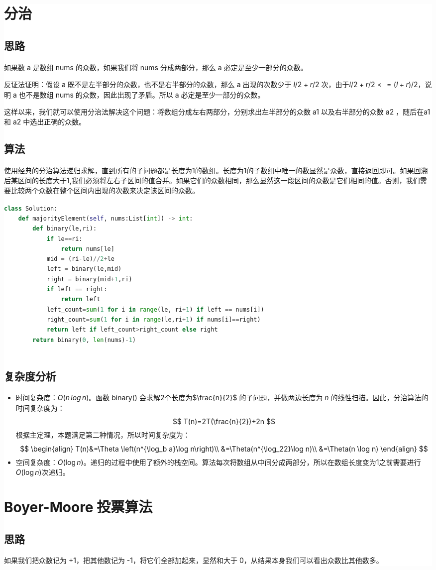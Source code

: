 # 分治
## 思路
如果数 a 是数组 nums 的众数，如果我们将 nums 分成两部分，那么 a 必定是至少一部分的众数。

反证法证明：假设 a 既不是左半部分的众数，也不是右半部分的众数，那么 a 出现的次数少于 $l/2+r/2$ 次，由于$l/2+r/2 <= (l+r)/2$，说明 a 也不是数组 nums 的众数，因此出现了矛盾。所以 a 必定是至少一部分的众数。

这样以来，我们就可以使用分治法解决这个问题：将数组分成左右两部分，分别求出左半部分的众数 a1 以及右半部分的众数 a2 ，随后在a1 和 a2 中选出正确的众数。

## 算法
使用经典的分治算法递归求解，直到所有的子问题都是长度为1的数组。长度为1的子数组中唯一的数显然是众数，直接返回即可。如果回溯后某区间的长度大于1,我们必须将左右子区间的值合并。如果它们的众数相同，那么显然这一段区间的众数是它们相同的值。否则，我们需要比较两个众数在整个区间内出现的次数来决定该区间的众数。

```py
class Solution:
	def majorityElement(self, nums:List[int]) -> int:
		def binary(le,ri):
			if le==ri:
				return nums[le]
			mid = (ri-le)//2+le
			left = binary(le,mid)
			right = binary(mid+1,ri)
			if left == right:
				return left
			left_count=sum(1 for i in range(le, ri+1) if left == nums[i])
			right_count=sum(1 for i in range(le,ri+1) if nums[i]==right)
			return left if left_count>right_count else right
		return binary(0, len(nums)-1)
			
```

## 复杂度分析
- 时间复杂度：$O(n \, log \,n)$。函数 binary() 会求解2个长度为$\frac{n}{2}$ 的子问题，并做两边长度为 $n$ 的线性扫描。因此，分治算法的时间复杂度为：
$$
T(n)=2T(\frac{n}{2})+2n
$$
根据主定理，本题满足第二种情况，所以时间复杂度为：
$$
\begin{align}
T(n)&=\Theta \left(n^{\log_b a}\log n\right)\\
&=\Theta(n^{\log_22}\log n)\\
&=\Theta(n \log n)
\end{align}
$$
- 空间复杂度：$O(\log n)$。递归的过程中使用了额外的栈空间。算法每次将数组从中间分成两部分，所以在数组长度变为1之前需要进行$O(\log n)$次递归。

# Boyer-Moore 投票算法
## 思路
如果我们把众数记为 +1，把其他数记为 -1，将它们全部加起来，显然和大于 0，从结果本身我们可以看出众数比其他数多。
